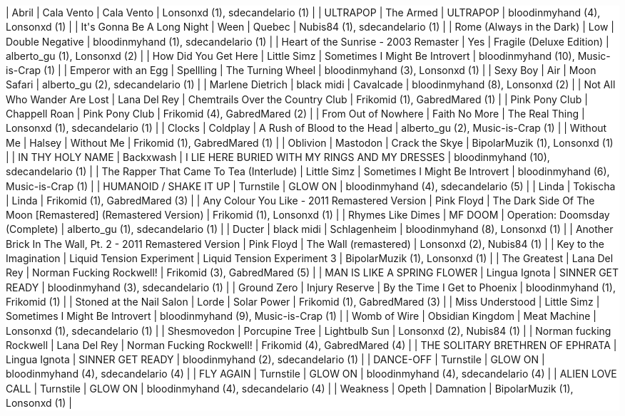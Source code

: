 | Abril | Cala Vento | Cala Vento | Lonsonxd (1), sdecandelario (1) |
| ULTRAPOP | The Armed | ULTRAPOP | bloodinmyhand (4), Lonsonxd (1) |
| It's Gonna Be A Long Night | Ween | Quebec | Nubis84 (1), sdecandelario (1) |
| Rome (Always in the Dark) | Low | Double Negative | bloodinmyhand (1), sdecandelario (1) |
| Heart of the Sunrise - 2003 Remaster | Yes | Fragile (Deluxe Edition) | alberto_gu (1), Lonsonxd (2) |
| How Did You Get Here | Little Simz | Sometimes I Might Be Introvert | bloodinmyhand (10), Music-is-Crap (1) |
| Emperor with an Egg | Spellling | The Turning Wheel | bloodinmyhand (3), Lonsonxd (1) |
| Sexy Boy | Air | Moon Safari | alberto_gu (2), sdecandelario (1) |
| Marlene Dietrich | black midi | Cavalcade | bloodinmyhand (8), Lonsonxd (2) |
| Not All Who Wander Are Lost | Lana Del Rey | Chemtrails Over the Country Club | Frikomid (1), GabredMared (1) |
| Pink Pony Club | Chappell Roan | Pink Pony Club | Frikomid (4), GabredMared (2) |
| From Out of Nowhere | Faith No More | The Real Thing | Lonsonxd (1), sdecandelario (1) |
| Clocks | Coldplay | A Rush of Blood to the Head | alberto_gu (2), Music-is-Crap (1) |
| Without Me | Halsey | Without Me | Frikomid (1), GabredMared (1) |
| Oblivion | Mastodon | Crack the Skye | BipolarMuzik (1), Lonsonxd (1) |
| IN THY HOLY NAME | Backxwash | I LIE HERE BURIED WITH MY RINGS AND MY DRESSES | bloodinmyhand (10), sdecandelario (1) |
| The Rapper That Came To Tea (Interlude) | Little Simz | Sometimes I Might Be Introvert | bloodinmyhand (6), Music-is-Crap (1) |
| HUMANOID / SHAKE IT UP | Turnstile | GLOW ON | bloodinmyhand (4), sdecandelario (5) |
| Linda | Tokischa | Linda | Frikomid (1), GabredMared (3) |
| Any Colour You Like - 2011 Remastered Version | Pink Floyd | The Dark Side Of The Moon [Remastered] (Remastered Version) | Frikomid (1), Lonsonxd (1) |
| Rhymes Like Dimes | MF DOOM | Operation: Doomsday (Complete) | alberto_gu (1), sdecandelario (1) |
| Ducter | black midi | Schlagenheim | bloodinmyhand (8), Lonsonxd (1) |
| Another Brick In The Wall, Pt. 2 - 2011 Remastered Version | Pink Floyd | The Wall (remastered) | Lonsonxd (2), Nubis84 (1) |
| Key to the Imagination | Liquid Tension Experiment | Liquid Tension Experiment 3 | BipolarMuzik (1), Lonsonxd (1) |
| The Greatest | Lana Del Rey | Norman Fucking Rockwell! | Frikomid (3), GabredMared (5) |
| MAN IS LIKE A SPRING FLOWER | Lingua Ignota | SINNER GET READY | bloodinmyhand (3), sdecandelario (1) |
| Ground Zero | Injury Reserve | By the Time I Get to Phoenix | bloodinmyhand (1), Frikomid (1) |
| Stoned at the Nail Salon | Lorde | Solar Power | Frikomid (1), GabredMared (3) |
| Miss Understood | Little Simz | Sometimes I Might Be Introvert | bloodinmyhand (9), Music-is-Crap (1) |
| Womb of Wire | Obsidian Kingdom | Meat Machine | Lonsonxd (1), sdecandelario (1) |
| Shesmovedon | Porcupine Tree | Lightbulb Sun | Lonsonxd (2), Nubis84 (1) |
| Norman fucking Rockwell | Lana Del Rey | Norman Fucking Rockwell! | Frikomid (4), GabredMared (4) |
| THE SOLITARY BRETHREN OF EPHRATA | Lingua Ignota | SINNER GET READY | bloodinmyhand (2), sdecandelario (1) |
| DANCE-OFF | Turnstile | GLOW ON | bloodinmyhand (4), sdecandelario (4) |
| FLY AGAIN | Turnstile | GLOW ON | bloodinmyhand (4), sdecandelario (4) |
| ALIEN LOVE CALL | Turnstile | GLOW ON | bloodinmyhand (4), sdecandelario (4) |
| Weakness | Opeth | Damnation | BipolarMuzik (1), Lonsonxd (1) |